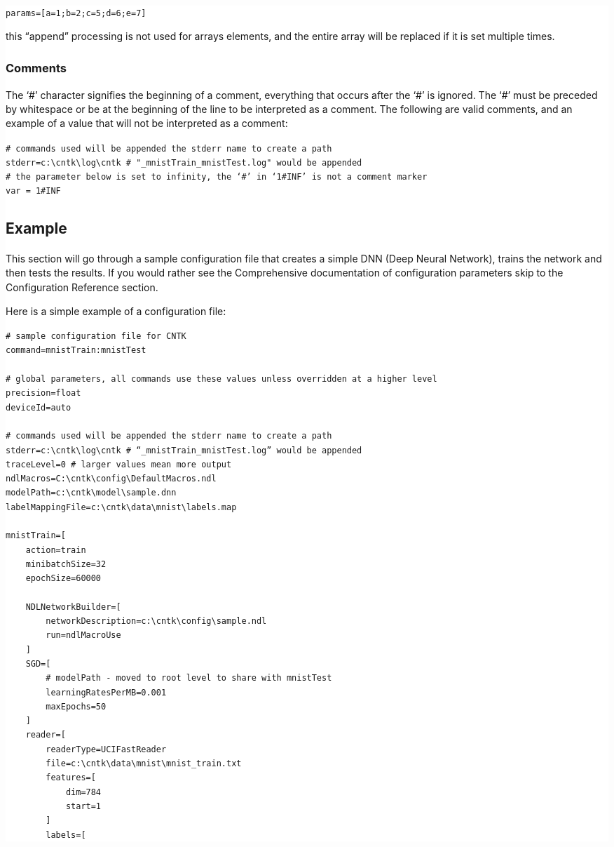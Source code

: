 ```
params=[a=1;b=2;c=5;d=6;e=7]
```

this “append” processing is not used for arrays elements, and the entire array will be replaced if it is set multiple times.

### Comments

The ‘\#’ character signifies the beginning of a comment, everything that occurs after the ‘\#’ is ignored. The ‘\#’ must be preceded by whitespace or be at the beginning of the line to be interpreted as a comment. The following are valid comments, and an example of a value that will not be interpreted as a comment:

```
# commands used will be appended the stderr name to create a path
stderr=c:\cntk\log\cntk # "_mnistTrain_mnistTest.log" would be appended
# the parameter below is set to infinity, the ‘#’ in ‘1#INF’ is not a comment marker
var = 1#INF
```

## Example

This section will go through a sample configuration file that creates a simple DNN (Deep Neural Network), trains the network and then tests the results. If you would rather see the Comprehensive documentation of configuration parameters skip to the Configuration Reference section.

Here is a simple example of a configuration file:

```
# sample configuration file for CNTK 
command=mnistTrain:mnistTest

# global parameters, all commands use these values unless overridden at a higher level
precision=float
deviceId=auto

# commands used will be appended the stderr name to create a path 
stderr=c:\cntk\log\cntk # “_mnistTrain_mnistTest.log” would be appended
traceLevel=0 # larger values mean more output
ndlMacros=C:\cntk\config\DefaultMacros.ndl
modelPath=c:\cntk\model\sample.dnn
labelMappingFile=c:\cntk\data\mnist\labels.map

mnistTrain=[
    action=train
    minibatchSize=32
    epochSize=60000

    NDLNetworkBuilder=[
        networkDescription=c:\cntk\config\sample.ndl
        run=ndlMacroUse
    ]
    SGD=[
        # modelPath - moved to root level to share with mnistTest
        learningRatesPerMB=0.001
        maxEpochs=50
    ]
    reader=[
        readerType=UCIFastReader
        file=c:\cntk\data\mnist\mnist_train.txt
        features=[
            dim=784
            start=1        
        ]
        labels=[
```